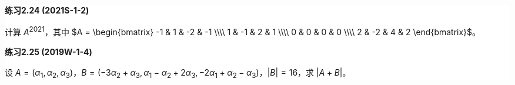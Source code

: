 **练习2.24 (2021S-1-2)**

计算 $A^{2021}$，其中 $A = \begin{bmatrix} -1 & 1 & -2 & -1 \\\\ 1 & -1 & 2 & 1 \\\\ 0 & 0 & 0 & 0 \\\\ 2 & -2 & 4 & 2 \end{bmatrix}$。

**练习2.25 (2019W-1-4)**

设 $A = (\alpha_1,\alpha_2,\alpha_3)$，$B = (-3\alpha_2 + \alpha_3, \alpha_1 - \alpha_2 + 2\alpha_3, -2\alpha_1 + \alpha_2 - \alpha_3)$，$|B| = 16$，求 $|A + B|$。